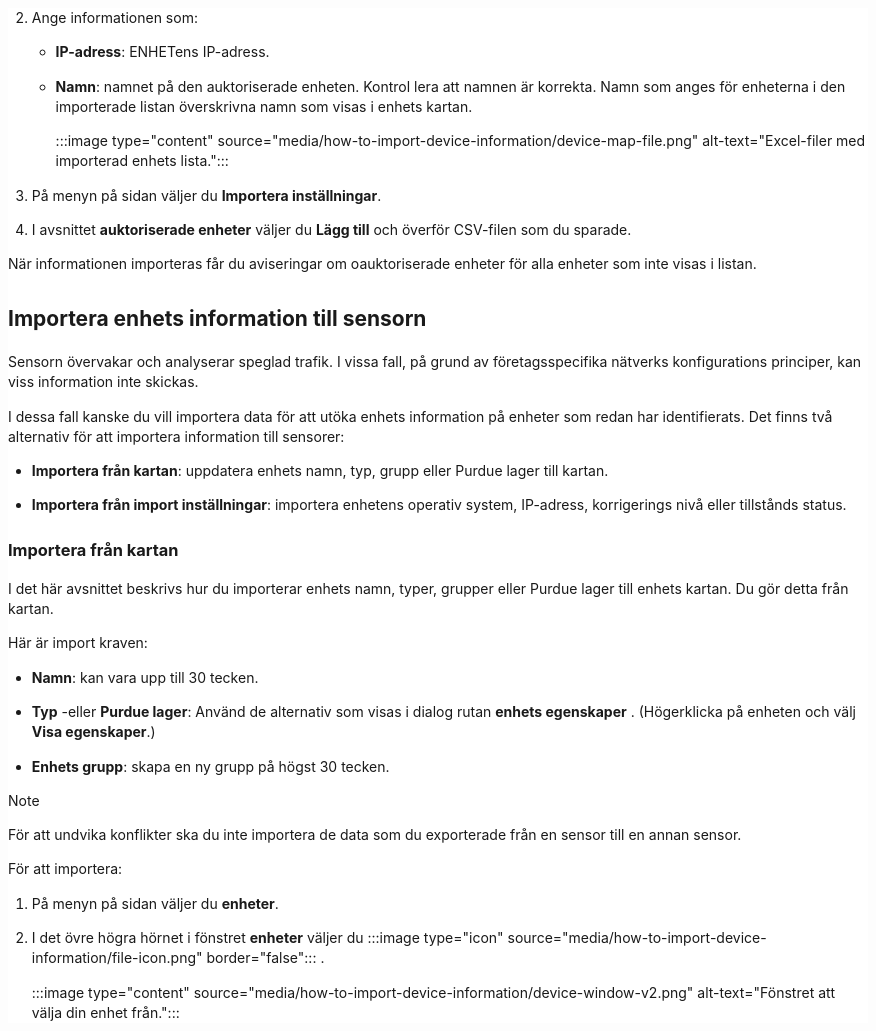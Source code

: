 2. Ange informationen som:

   - **IP-adress**: ENHETens IP-adress.

   - **Namn**: namnet på den auktoriserade enheten. Kontrol lera att namnen är korrekta. Namn som anges för enheterna i den importerade listan överskrivna namn som visas i enhets kartan.

     :::image type="content" source="media/how-to-import-device-information/device-map-file.png" alt-text="Excel-filer med importerad enhets lista.":::

3. På menyn på sidan väljer du **Importera inställningar**.

4. I avsnittet **auktoriserade enheter** väljer du **Lägg till** och överför CSV-filen som du sparade.

När informationen importeras får du aviseringar om oauktoriserade enheter för alla enheter som inte visas i listan.

## <a name="import-device-information-to-the-sensor"></a>Importera enhets information till sensorn

Sensorn övervakar och analyserar speglad trafik. I vissa fall, på grund av företagsspecifika nätverks konfigurations principer, kan viss information inte skickas.

I dessa fall kanske du vill importera data för att utöka enhets information på enheter som redan har identifierats. Det finns två alternativ för att importera information till sensorer:

- **Importera från kartan**: uppdatera enhets namn, typ, grupp eller Purdue lager till kartan.

- **Importera från import inställningar**: importera enhetens operativ system, IP-adress, korrigerings nivå eller tillstånds status.

### <a name="import-from-the-map"></a>Importera från kartan

I det här avsnittet beskrivs hur du importerar enhets namn, typer, grupper eller Purdue lager till enhets kartan. Du gör detta från kartan.

Här är import kraven:

- **Namn**: kan vara upp till 30 tecken.

- **Typ** -eller **Purdue lager**: Använd de alternativ som visas i dialog rutan **enhets egenskaper** . (Högerklicka på enheten och välj **Visa egenskaper**.)

- **Enhets grupp**: skapa en ny grupp på högst 30 tecken. 

> [!NOTE]
> För att undvika konflikter ska du inte importera de data som du exporterade från en sensor till en annan sensor.

För att importera:

1. På menyn på sidan väljer du **enheter**.

2. I det övre högra hörnet i fönstret **enheter** väljer du :::image type="icon" source="media/how-to-import-device-information/file-icon.png" border="false"::: .

   :::image type="content" source="media/how-to-import-device-information/device-window-v2.png" alt-text="Fönstret att välja din enhet från.":::
